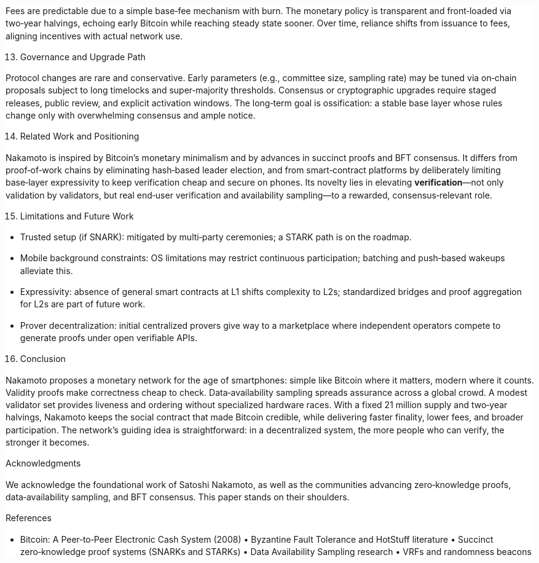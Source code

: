 Fees are predictable due to a simple base‑fee mechanism with burn. The monetary policy is transparent and front‑loaded via two‑year halvings, echoing early Bitcoin while reaching steady state sooner. Over time, reliance shifts from issuance to fees, aligning incentives with actual network use.

13. Governance and Upgrade Path

Protocol changes are rare and conservative. Early parameters (e.g., committee size, sampling rate) may be tuned via on‑chain proposals subject to long timelocks and super‑majority thresholds. 
Consensus or cryptographic upgrades require staged releases, public review, and explicit activation windows. The long‑term goal is ossification: a stable base layer whose rules change only with overwhelming consensus and ample notice.

14. Related Work and Positioning

Nakamoto is inspired by Bitcoin’s monetary minimalism and by advances in succinct proofs and BFT consensus. It differs from proof‑of‑work chains by eliminating hash‑based leader election, and from smart‑contract platforms by deliberately limiting base‑layer expressivity to keep verification cheap and secure on phones. 
Its novelty lies in elevating **verification**—not only validation by validators, but real end‑user verification and availability sampling—to a rewarded, consensus‑relevant role.

15. Limitations and Future Work

- Trusted setup (if SNARK): mitigated by multi‑party ceremonies; a STARK path is on the roadmap.

- Mobile background constraints: OS limitations may restrict continuous participation; batching and push‑based wakeups alleviate this.

- Expressivity: absence of general smart contracts at L1 shifts complexity to L2s; standardized bridges and proof aggregation for L2s are part of future work.

- Prover decentralization: initial centralized provers give way to a marketplace where independent operators compete to generate proofs under open verifiable APIs.

16. Conclusion

Nakamoto proposes a monetary network for the age of smartphones: simple like Bitcoin where it matters, modern where it counts. 
Validity proofs make correctness cheap to check. Data‑availability sampling spreads assurance across a global crowd. A modest validator set provides liveness and ordering without specialized hardware races. 
With a fixed 21 million supply and two‑year halvings, Nakamoto keeps the social contract that made Bitcoin credible, while delivering faster finality, lower fees, and broader participation. The network’s guiding idea is straightforward: in a decentralized system, the more people who can verify, the stronger it becomes.

Acknowledgments

We acknowledge the foundational work of Satoshi Nakamoto, as well as the communities advancing zero‑knowledge proofs, data‑availability sampling, and BFT consensus. This paper stands on their shoulders.

References

- Bitcoin: A Peer‑to‑Peer Electronic Cash System (2008)
• Byzantine Fault Tolerance and HotStuff literature
• Succinct zero‑knowledge proof systems (SNARKs and STARKs)
• Data Availability Sampling research
• VRFs and randomness beacons
